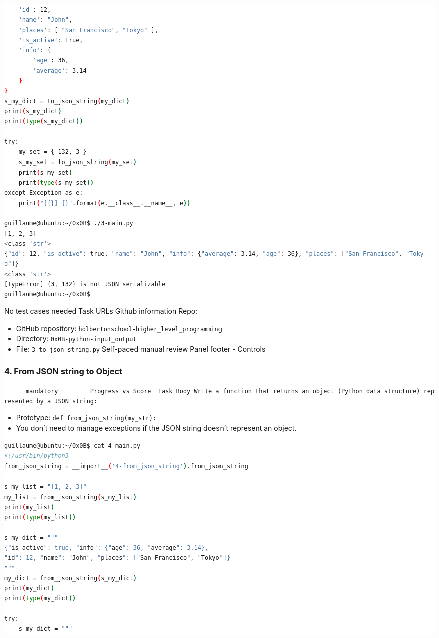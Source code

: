 ```bash
    'id': 12,
    'name': "John",
    'places': [ "San Francisco", "Tokyo" ],
    'is_active': True,
    'info': {
        'age': 36,
        'average': 3.14
    }
}
s_my_dict = to_json_string(my_dict)
print(s_my_dict)
print(type(s_my_dict))

try:
    my_set = { 132, 3 }
    s_my_set = to_json_string(my_set)
    print(s_my_set)
    print(type(s_my_set))
except Exception as e:
    print("[{}] {}".format(e.__class__.__name__, e))

guillaume@ubuntu:~/0x0B$ ./3-main.py
[1, 2, 3]
<class 'str'>
{"id": 12, "is_active": true, "name": "John", "info": {"average": 3.14, "age": 36}, "places": ["San Francisco", "Tokyo"]}
<class 'str'>
[TypeError] {3, 132} is not JSON serializable
guillaume@ubuntu:~/0x0B$ 

```
No test cases needed
 Task URLs  Github information Repo:
* GitHub repository:  ` holbertonschool-higher_level_programming ` 
* Directory:  ` 0x0B-python-input_output ` 
* File:  ` 3-to_json_string.py ` 
 Self-paced manual review  Panel footer - Controls 
### 4. From JSON string to Object
          mandatory         Progress vs Score  Task Body Write a function that returns an object (Python data structure) represented by a JSON string:
* Prototype:  ` def from_json_string(my_str): ` 
* You don’t need to manage exceptions if the JSON string doesn’t represent an object.
```bash
guillaume@ubuntu:~/0x0B$ cat 4-main.py
#!/usr/bin/python3
from_json_string = __import__('4-from_json_string').from_json_string

s_my_list = "[1, 2, 3]"
my_list = from_json_string(s_my_list)
print(my_list)
print(type(my_list))

s_my_dict = """
{"is_active": true, "info": {"age": 36, "average": 3.14}, 
"id": 12, "name": "John", "places": ["San Francisco", "Tokyo"]}
"""
my_dict = from_json_string(s_my_dict)
print(my_dict)
print(type(my_dict))

try:
    s_my_dict = """
```